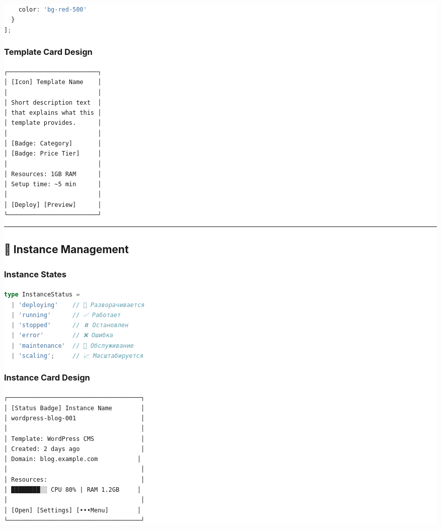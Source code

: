 ```typescript
    color: 'bg-red-500'
  }
];
```

### Template Card Design
```
┌─────────────────────────┐
│ [Icon] Template Name    │
│                         │
│ Short description text  │
│ that explains what this │
│ template provides.      │
│                         │
│ [Badge: Category]       │
│ [Badge: Price Tier]     │
│                         │  
│ Resources: 1GB RAM      │
│ Setup time: ~5 min      │
│                         │
│ [Deploy] [Preview]      │
└─────────────────────────┘
```

---

## 🚀 Instance Management

### Instance States
```typescript
type InstanceStatus = 
  | 'deploying'    // 🔄 Разворачивается  
  | 'running'      // ✅ Работает
  | 'stopped'      // ⏸️ Остановлен
  | 'error'        // ❌ Ошибка
  | 'maintenance'  // 🔧 Обслуживание
  | 'scaling';     // 📈 Масштабируется
```

### Instance Card Design
```
┌─────────────────────────────────────┐
│ [Status Badge] Instance Name        │  
│ wordpress-blog-001                  │
│                                     │
│ Template: WordPress CMS             │
│ Created: 2 days ago                 │
│ Domain: blog.example.com           │
│                                     │
│ Resources:                          │
│ ████████░░ CPU 80% | RAM 1.2GB     │
│                                     │
│ [Open] [Settings] [•••Menu]        │
└─────────────────────────────────────┘
```

